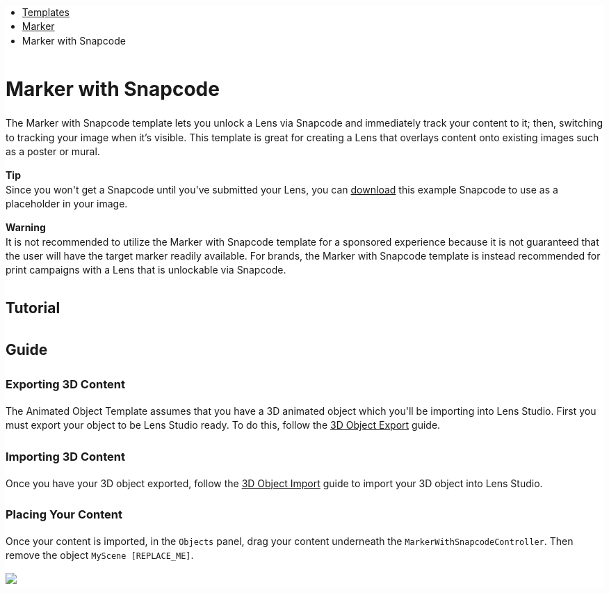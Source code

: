 

  - [Templates](/templates)
  - [Marker](/templates/marker)
  - Marker with Snapcode

# Marker with Snapcode

The Marker with Snapcode template lets you unlock a Lens via Snapcode
and immediately track your content to it; then, switching to tracking
your image when it’s visible. This template is great for creating a Lens
that overlays content onto existing images such as a poster or mural.

**Tip**  
Since you won't get a Snapcode until you've submitted your Lens, you can
[download](https://storage.googleapis.com/snapchat-lens-assets/f1a09194-f02d-43ed-92b8-62e843179ff0/lensStudio/Guides/VKgkU8_1_7_0/img/lens-studio-snapcode.png)
this example Snapcode to use as a placeholder in your image.

**Warning**  
It is not recommended to utilize the Marker with Snapcode template for a
sponsored experience because it is not guaranteed that the user will
have the target marker readily available. For brands, the Marker with
Snapcode template is instead recommended for print campaigns with a Lens
that is unlockable via Snapcode. 

## Tutorial

## Guide

### Exporting 3D Content

The Animated Object Template assumes that you have a 3D animated object
which you'll be importing into Lens Studio. First you must export your
object to be Lens Studio ready. To do this, follow the [3D Object
Export](https://lensstudio-internal-dot-inedia-tigers.appspot.com/guides/3d/3d-object-export)
guide.

### Importing 3D Content

Once you have your 3D object exported, follow the [3D Object
Import](https://lensstudio-internal-dot-inedia-tigers.appspot.com/guides/3d/3d-object-import)
guide to import your 3D object into Lens Studio.

### Placing Your Content

Once your content is imported, in the `Objects` panel, drag your content
underneath the `MarkerWithSnapcodeController`. Then remove the object
`MyScene [REPLACE_ME]`.

![](https://storage.googleapis.com/snapchat-lens-assets/f1a09194-f02d-43ed-92b8-62e843179ff0/lensStudio/Guides/VKgkU8_1_7_0/img/marker-with-snapcode-1.gif)
